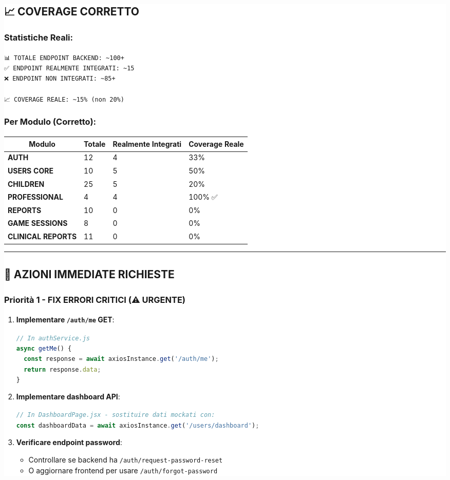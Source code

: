 
## 📈 COVERAGE CORRETTO

### Statistiche Reali:
```
📊 TOTALE ENDPOINT BACKEND: ~100+
✅ ENDPOINT REALMENTE INTEGRATI: ~15
❌ ENDPOINT NON INTEGRATI: ~85+

📈 COVERAGE REALE: ~15% (non 20%)
```

### Per Modulo (Corretto):
| Modulo | Totale | Realmente Integrati | Coverage Reale |
|--------|--------|---------------------|----------------|
| **AUTH** | 12 | 4 | 33% |
| **USERS CORE** | 10 | 5 | 50% |
| **CHILDREN** | 25 | 5 | 20% |
| **PROFESSIONAL** | 4 | 4 | 100% ✅ |
| **REPORTS** | 10 | 0 | 0% |
| **GAME SESSIONS** | 8 | 0 | 0% |
| **CLINICAL REPORTS** | 11 | 0 | 0% |

---

## 🎯 AZIONI IMMEDIATE RICHIESTE

### Priorità 1 - FIX ERRORI CRITICI (⚠️ URGENTE)

1. **Implementare `/auth/me` GET**:
   ```javascript
   // In authService.js
   async getMe() {
     const response = await axiosInstance.get('/auth/me');
     return response.data;
   }
   ```

2. **Implementare dashboard API**:
   ```javascript
   // In DashboardPage.jsx - sostituire dati mockati con:
   const dashboardData = await axiosInstance.get('/users/dashboard');
   ```

3. **Verificare endpoint password**:
   - Controllare se backend ha `/auth/request-password-reset`
   - O aggiornare frontend per usare `/auth/forgot-password`
